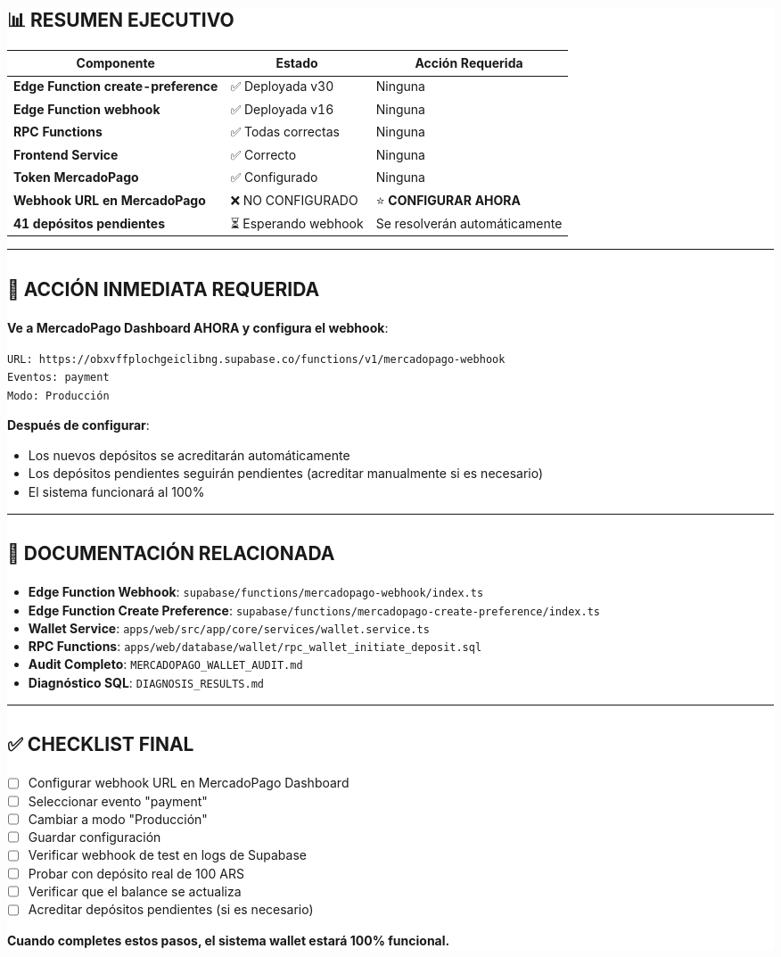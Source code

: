 
## 📊 RESUMEN EJECUTIVO

| Componente | Estado | Acción Requerida |
|------------|--------|------------------|
| **Edge Function create-preference** | ✅ Deployada v30 | Ninguna |
| **Edge Function webhook** | ✅ Deployada v16 | Ninguna |
| **RPC Functions** | ✅ Todas correctas | Ninguna |
| **Frontend Service** | ✅ Correcto | Ninguna |
| **Token MercadoPago** | ✅ Configurado | Ninguna |
| **Webhook URL en MercadoPago** | ❌ NO CONFIGURADO | ⭐ **CONFIGURAR AHORA** |
| **41 depósitos pendientes** | ⏳ Esperando webhook | Se resolverán automáticamente |

---

## 🎯 ACCIÓN INMEDIATA REQUERIDA

**Ve a MercadoPago Dashboard AHORA y configura el webhook**:

```
URL: https://obxvffplochgeiclibng.supabase.co/functions/v1/mercadopago-webhook
Eventos: payment
Modo: Producción
```

**Después de configurar**:
- Los nuevos depósitos se acreditarán automáticamente
- Los depósitos pendientes seguirán pendientes (acreditar manualmente si es necesario)
- El sistema funcionará al 100%

---

## 📖 DOCUMENTACIÓN RELACIONADA

- **Edge Function Webhook**: `supabase/functions/mercadopago-webhook/index.ts`
- **Edge Function Create Preference**: `supabase/functions/mercadopago-create-preference/index.ts`
- **Wallet Service**: `apps/web/src/app/core/services/wallet.service.ts`
- **RPC Functions**: `apps/web/database/wallet/rpc_wallet_initiate_deposit.sql`
- **Audit Completo**: `MERCADOPAGO_WALLET_AUDIT.md`
- **Diagnóstico SQL**: `DIAGNOSIS_RESULTS.md`

---

## ✅ CHECKLIST FINAL

- [ ] Configurar webhook URL en MercadoPago Dashboard
- [ ] Seleccionar evento "payment"
- [ ] Cambiar a modo "Producción"
- [ ] Guardar configuración
- [ ] Verificar webhook de test en logs de Supabase
- [ ] Probar con depósito real de 100 ARS
- [ ] Verificar que el balance se actualiza
- [ ] Acreditar depósitos pendientes (si es necesario)

**Cuando completes estos pasos, el sistema wallet estará 100% funcional.**
